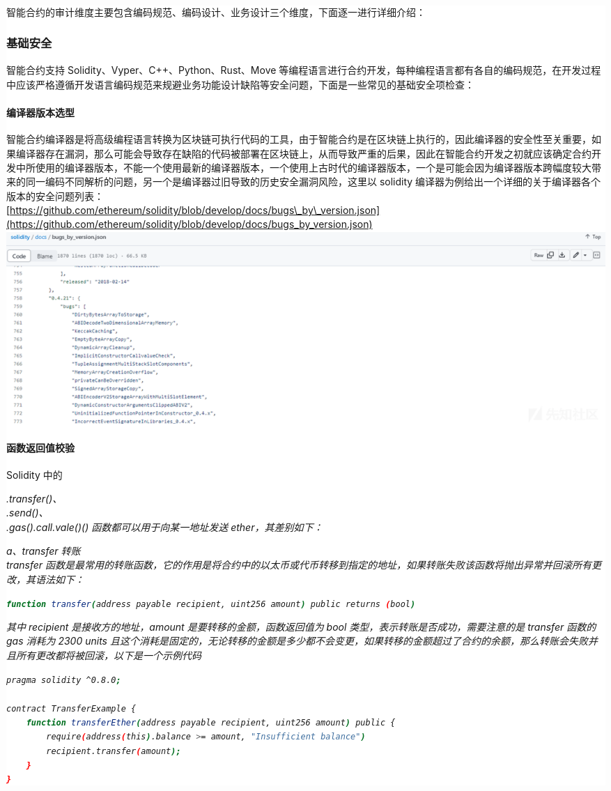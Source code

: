 智能合约的审计维度主要包含编码规范、编码设计、业务设计三个维度，下面逐一进行详细介绍：

### 基础安全

智能合约支持 Solidity、Vyper、C++、Python、Rust、Move 等编程语言进行合约开发，每种编程语言都有各自的编码规范，在开发过程中应该严格遵循开发语言编码规范来规避业务功能设计缺陷等安全问题，下面是一些常见的基础安全项检查：

#### 编译器版本选型

智能合约编译器是将高级编程语言转换为区块链可执行代码的工具，由于智能合约是在区块链上执行的，因此编译器的安全性至关重要，如果编译器存在漏洞，那么可能会导致存在缺陷的代码被部署在区块链上，从而导致严重的后果，因此在智能合约开发之初就应该确定合约开发中所使用的编译器版本，不能一个使用最新的编译器版本，一个使用上古时代的编译器版本，一个是可能会因为编译器版本跨幅度较大带来的同一编码不同解析的问题，另一个是编译器过旧导致的历史安全漏洞风险，这里以 solidity 编译器为例给出一个详细的关于编译器各个版本的安全问题列表：  
[https://github.com/ethereum/solidity/blob/develop/docs/bugs\_by\_version.json](https://github.com/ethereum/solidity/blob/develop/docs/bugs_by_version.json)  
[![](assets/1706254492-a1202528feeafec548244a60ed2b8bdd.png)](https://xzfile.aliyuncs.com/media/upload/picture/20240125161349-ab7c0b90-bb59-1.png)

#### 函数返回值校验

Solidity 中的

<address>.transfer()、<address>.send()、<address>.gas().call.vale()() 函数都可以用于向某一地址发送 ether，其差别如下：

a、transfer 转账  
transfer 函数是最常用的转账函数，它的作用是将合约中的以太币或代币转移到指定的地址，如果转账失败该函数将抛出异常并回滚所有更改，其语法如下：

```bash
function transfer(address payable recipient, uint256 amount) public returns (bool)
```

其中 recipient 是接收方的地址，amount 是要转移的金额，函数返回值为 bool 类型，表示转账是否成功，需要注意的是 transfer 函数的 gas 消耗为 2300 units 且这个消耗是固定的，无论转移的金额是多少都不会变更，如果转移的金额超过了合约的余额，那么转账会失败并且所有更改都将被回滚，以下是一个示例代码

```bash
pragma solidity ^0.8.0;

contract TransferExample {
    function transferEther(address payable recipient, uint256 amount) public {
        require(address(this).balance >= amount, "Insufficient balance")
        recipient.transfer(amount);
    }
}
```
